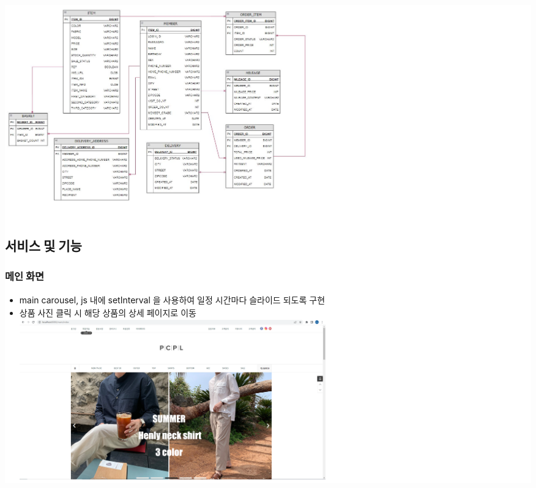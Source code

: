 <img src="src/main/resources/static/image/etc/erd.JPG" width=500><br><br>


## 서비스 및 기능

### 메인 화면
- main carousel, js 내에 setInterval 을 사용하여 일정 시간마다 슬라이드 되도록 구현
- 상품 사진 클릭 시 해당 상품의 상세 페이지로 이동<br>
<img src="src/main/resources/static/image/etc/main.PNG" width=500><br>

